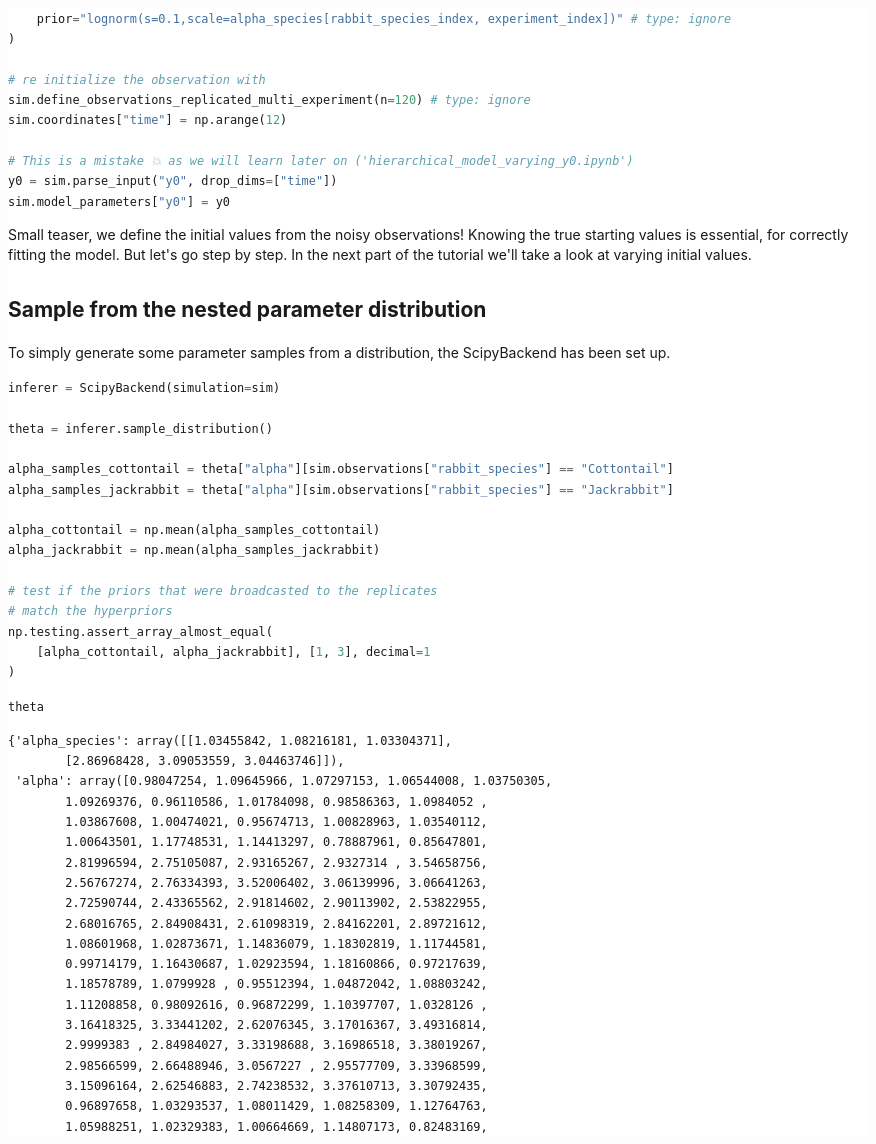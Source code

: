 ```python
    prior="lognorm(s=0.1,scale=alpha_species[rabbit_species_index, experiment_index])" # type: ignore
)

# re initialize the observation with
sim.define_observations_replicated_multi_experiment(n=120) # type: ignore
sim.coordinates["time"] = np.arange(12)

# This is a mistake 💥 as we will learn later on ('hierarchical_model_varying_y0.ipynb')
y0 = sim.parse_input("y0", drop_dims=["time"])
sim.model_parameters["y0"] = y0
```

Small teaser, we define the initial values from the noisy observations! Knowing the true starting values is essential, for correctly fitting the model. But let's go step by step. In the next part of the tutorial we'll take a look at varying initial values.

## Sample from the nested parameter distribution

To simply generate some parameter samples from a distribution, the ScipyBackend has been set up.


```python
inferer = ScipyBackend(simulation=sim)

theta = inferer.sample_distribution()

alpha_samples_cottontail = theta["alpha"][sim.observations["rabbit_species"] == "Cottontail"]
alpha_samples_jackrabbit = theta["alpha"][sim.observations["rabbit_species"] == "Jackrabbit"]

alpha_cottontail = np.mean(alpha_samples_cottontail)
alpha_jackrabbit = np.mean(alpha_samples_jackrabbit)

# test if the priors that were broadcasted to the replicates 
# match the hyperpriors
np.testing.assert_array_almost_equal(
    [alpha_cottontail, alpha_jackrabbit], [1, 3], decimal=1
)
```


```python
theta
```




    {'alpha_species': array([[1.03455842, 1.08216181, 1.03304371],
            [2.86968428, 3.09053559, 3.04463746]]),
     'alpha': array([0.98047254, 1.09645966, 1.07297153, 1.06544008, 1.03750305,
            1.09269376, 0.96110586, 1.01784098, 0.98586363, 1.0984052 ,
            1.03867608, 1.00474021, 0.95674713, 1.00828963, 1.03540112,
            1.00643501, 1.17748531, 1.14413297, 0.78887961, 0.85647801,
            2.81996594, 2.75105087, 2.93165267, 2.9327314 , 3.54658756,
            2.56767274, 2.76334393, 3.52006402, 3.06139996, 3.06641263,
            2.72590744, 2.43365562, 2.91814602, 2.90113902, 2.53822955,
            2.68016765, 2.84908431, 2.61098319, 2.84162201, 2.89721612,
            1.08601968, 1.02873671, 1.14836079, 1.18302819, 1.11744581,
            0.99714179, 1.16430687, 1.02923594, 1.18160866, 0.97217639,
            1.18578789, 1.0799928 , 0.95512394, 1.04872042, 1.08803242,
            1.11208858, 0.98092616, 0.96872299, 1.10397707, 1.0328126 ,
            3.16418325, 3.33441202, 2.62076345, 3.17016367, 3.49316814,
            2.9999383 , 2.84984027, 3.33198688, 3.16986518, 3.38019267,
            2.98566599, 2.66488946, 3.0567227 , 2.95577709, 3.33968599,
            3.15096164, 2.62546883, 2.74238532, 3.37610713, 3.30792435,
            0.96897658, 1.03293537, 1.08011429, 1.08258309, 1.12764763,
            1.05988251, 1.02329383, 1.00664669, 1.14807173, 0.82483169,